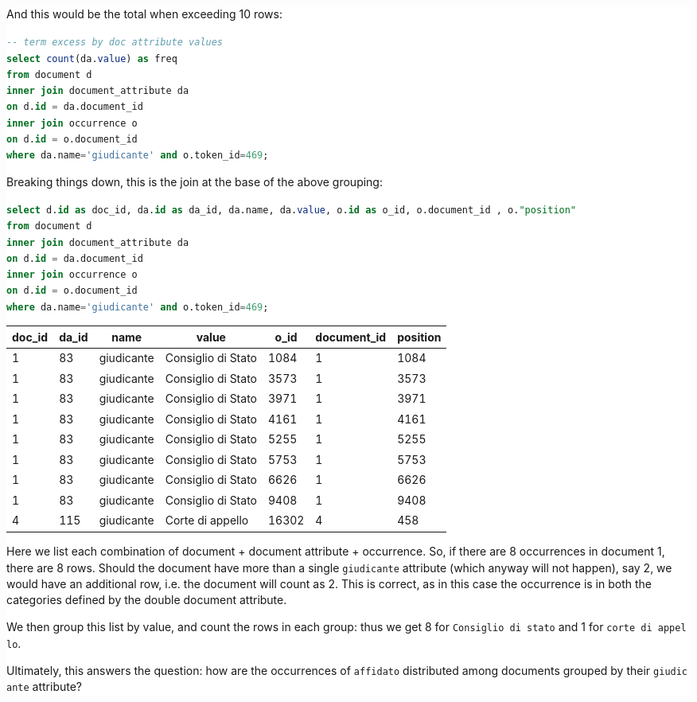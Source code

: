 And this would be the total when exceeding 10 rows:

```sql
-- term excess by doc attribute values
select count(da.value) as freq
from document d
inner join document_attribute da
on d.id = da.document_id
inner join occurrence o 
on d.id = o.document_id
where da.name='giudicante' and o.token_id=469;
```

Breaking things down, this is the join at the base of the above grouping:

```sql
select d.id as doc_id, da.id as da_id, da.name, da.value, o.id as o_id, o.document_id , o."position" 
from document d
inner join document_attribute da
on d.id = da.document_id
inner join occurrence o 
on d.id = o.document_id
where da.name='giudicante' and o.token_id=469;
```

| doc_id | da_id | name       | value              | o_id  | document_id | position |
|--------|-------|------------|--------------------|-------|-------------|----------|
| 1      | 83    | giudicante | Consiglio di Stato | 1084  | 1           | 1084     |
| 1      | 83    | giudicante | Consiglio di Stato | 3573  | 1           | 3573     |
| 1      | 83    | giudicante | Consiglio di Stato | 3971  | 1           | 3971     |
| 1      | 83    | giudicante | Consiglio di Stato | 4161  | 1           | 4161     |
| 1      | 83    | giudicante | Consiglio di Stato | 5255  | 1           | 5255     |
| 1      | 83    | giudicante | Consiglio di Stato | 5753  | 1           | 5753     |
| 1      | 83    | giudicante | Consiglio di Stato | 6626  | 1           | 6626     |
| 1      | 83    | giudicante | Consiglio di Stato | 9408  | 1           | 9408     |
| 4      | 115   | giudicante | Corte di appello   | 16302 | 4           | 458      |

Here we list each combination of document + document attribute + occurrence. So, if there are 8 occurrences in document 1, there are 8 rows. Should the document have more than a single `giudicante` attribute (which anyway will not happen), say 2, we would have an additional row, i.e. the document will count as 2. This is correct, as in this case the occurrence is in both the categories defined by the double document attribute.

We then group this list by value, and count the rows in each group: thus we get 8 for `Consiglio di stato` and 1 for `corte di appello`.

Ultimately, this answers the question: how are the occurrences of `affidato` distributed among documents grouped by their `giudicante` attribute?
